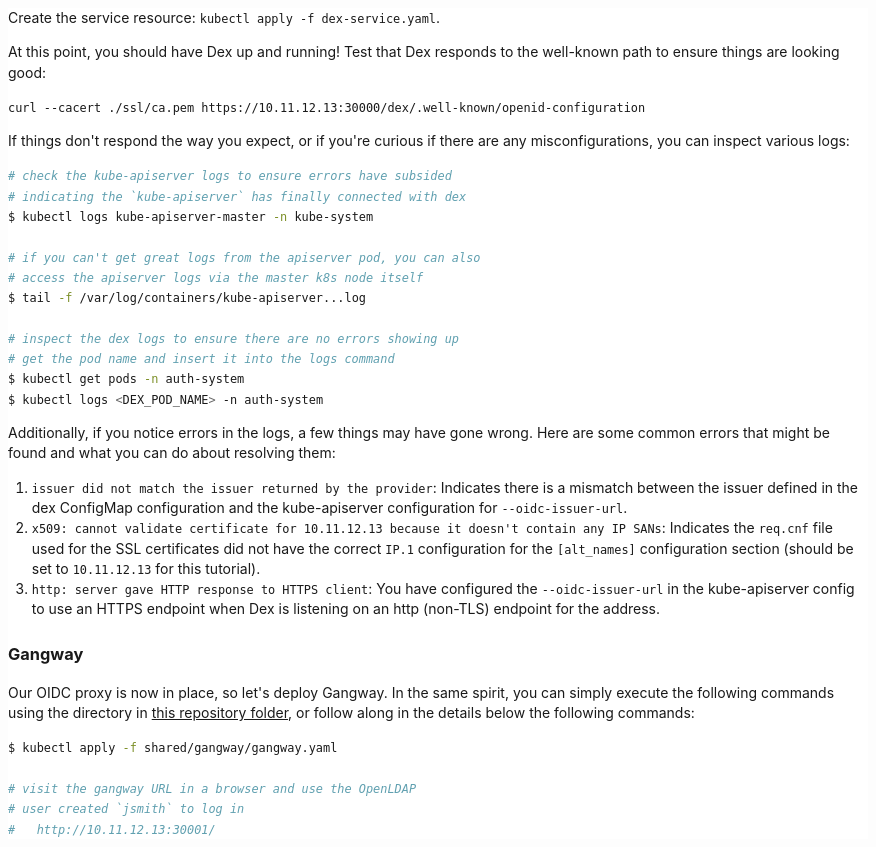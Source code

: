 Create the service resource: `kubectl apply -f dex-service.yaml`.

At this point, you should have Dex up and running! Test that Dex responds to the well-known path to ensure things are looking good:

`curl --cacert ./ssl/ca.pem https://10.11.12.13:30000/dex/.well-known/openid-configuration`

If things don't respond the way you expect, or if you're curious if there are any misconfigurations, you can inspect various logs:

```bash
# check the kube-apiserver logs to ensure errors have subsided
# indicating the `kube-apiserver` has finally connected with dex
$ kubectl logs kube-apiserver-master -n kube-system

# if you can't get great logs from the apiserver pod, you can also
# access the apiserver logs via the master k8s node itself
$ tail -f /var/log/containers/kube-apiserver...log

# inspect the dex logs to ensure there are no errors showing up
# get the pod name and insert it into the logs command
$ kubectl get pods -n auth-system
$ kubectl logs <DEX_POD_NAME> -n auth-system
```

Additionally, if you notice errors in the logs, a few things may have gone wrong. Here are some common errors that might be found and what
you can do about resolving them:

1. `issuer did not match the issuer returned by the provider`: Indicates there is a mismatch between the issuer defined in the dex
ConfigMap configuration and the kube-apiserver configuration for `--oidc-issuer-url`.
2. `x509: cannot validate certificate for 10.11.12.13 because it doesn't contain any IP SANs`: Indicates the `req.cnf` file used for the
SSL certificates did not have the correct `IP.1` configuration for the `[alt_names]` configuration section (should be set to `10.11.12.13`
for this tutorial).
3. `http: server gave HTTP response to HTTPS client`: You have configured the `--oidc-issuer-url` in the kube-apiserver config to use an
HTTPS endpoint when Dex is listening on an http (non-TLS) endpoint for the address.

### Gangway

Our OIDC proxy is now in place, so let's deploy Gangway. In the same spirit, you can simply execute the following commands using the directory
in [this repository folder](https://github.com/jekhokie/scriptbox/tree/master/multiple--vagrant-istio-k8s-cluster/shared/gangway), or follow
along in the details below the following commands:

```bash
$ kubectl apply -f shared/gangway/gangway.yaml

# visit the gangway URL in a browser and use the OpenLDAP
# user created `jsmith` to log in
#   http://10.11.12.13:30001/
```
